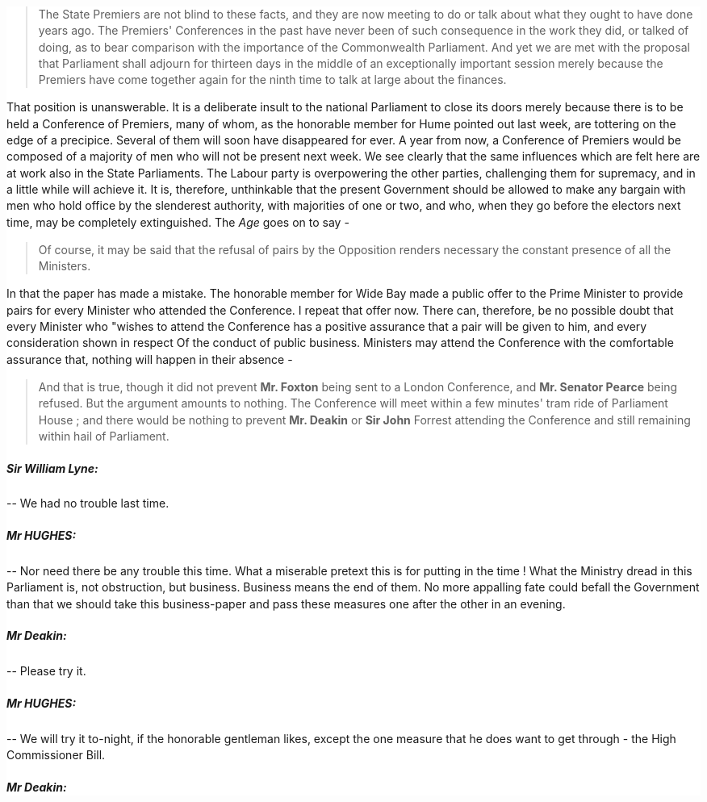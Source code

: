   >The State Premiers are not blind to these facts, and they are now meeting to do or talk about what they ought to have done years ago. The Premiers' Conferences in the past have never been of such consequence in the work they did, or talked of doing, as to bear comparison with the importance of the Commonwealth Parliament. And yet we are met with the proposal that Parliament shall adjourn for thirteen days in the middle of an exceptionally important session merely because the Premiers have come together again for the ninth time to talk at large about the finances. 

That position is unanswerable. It is a deliberate insult to the national Parliament to close its doors merely because there is to be held a Conference of Premiers, many of whom, as the honorable member for Hume pointed out last week, are tottering on the edge of a precipice. Several of them will soon have disappeared for ever. A year from now, a Conference of Premiers would be composed of a majority of men who will not be present next week. We see clearly that the same influences which are felt here are at work also in the State Parliaments. The Labour party is overpowering the other parties, challenging them for supremacy, and in a little while will achieve it. It is, therefore, unthinkable that the present Government should be allowed to make any bargain with men who hold office by the slenderest authority, with majorities of one or two, and who, when they go before the  electors next time, may be completely extinguished. The  *Age*  goes on to say - 

  >Of course, it may be said that the refusal of pairs by the Opposition renders necessary the constant presence of all the Ministers. 

In that the paper has made a mistake. The honorable member for Wide Bay made a public offer to the Prime Minister to provide pairs for every Minister who attended the Conference. I repeat that offer now. There can, therefore, be no possible doubt that every Minister who "wishes to attend the Conference has a positive assurance that a pair will be given to him, and every consideration shown in respect  Of  the conduct of public business. Ministers may attend the Conference with the comfortable assurance that, nothing will happen in their absence - 

  >And that is true, though it did not prevent  **Mr. Foxton**  being sent to a London Conference, and  **Mr. Senator Pearce**  being refused. But the argument amounts to nothing. The Conference will meet within a few minutes' tram ride of Parliament House ; and there would be nothing to prevent  **Mr. Deakin**  or  **Sir John**  Forrest attending the Conference and still remaining within hail of Parliament. 

##### Sir William Lyne:

--  We had no trouble last time. 

##### Mr HUGHES:

-- Nor need there be any trouble this time. What a miserable pretext this is for putting in the time ! What the Ministry dread in this Parliament is, not obstruction, but business. Business means the end of them. No more appalling fate could befall the Government than that we should take this business-paper and pass these measures one after the other in an evening. 

##### Mr Deakin:

--  Please try it. 

##### Mr HUGHES:

-- We will try it to-night, if the honorable gentleman likes, except the one measure that he does want to get through - the High Commissioner Bill. 

##### Mr Deakin:
